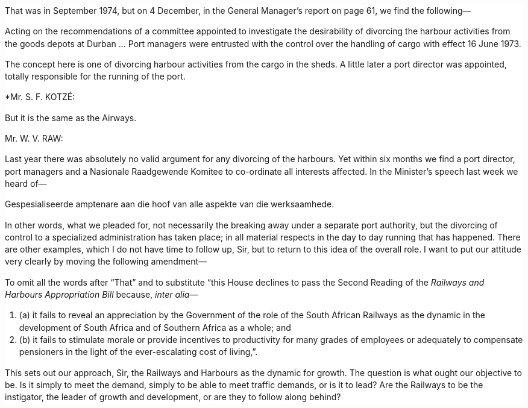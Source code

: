 <p>That was in September 1974, but on 4 December, in the General Manager&#x2019;s report on page 61, we find the following&#x2014;</p>

<block name="quote">Acting on the recommendations of a committee appointed to investigate the desirability of divorcing the harbour activities from the goods depots at Durban &#x2026; Port managers were entrusted with the control over the handling of cargo with effect 16 June 1973.</block>

<p>The concept here is one of divorcing harbour activities from the cargo in the sheds. <span class="col_2199-2200" refersTo="page_1115"/>A little later a port director was appointed, totally responsible for the running of the port.</p>

</speech>

<speech by="#kotzé">

<from>*Mr. <person refersTo="hansard_za">S. F. KOTZÉ</person>:</from>

<p>But it is the same as the Airways.</p>

</speech>

<speech by="#raw">

<from>Mr. <person refersTo="hansard_za">W. V. RAW</person>:</from>

<p>Last year there was absolutely no valid argument for any divorcing of the harbours. Yet within six months we find a port director, port managers and a Nasionale Raadgewende Komitee to co-ordinate all interests affected. In the Minister&#x2019;s speech last week we heard of&#x2014;</p>

<block name="quote">Gespesialiseerde amptenare aan die hoof van alle aspekte van die werksaamhede.</block>

<p>In other words, what we pleaded for, not necessarily the breaking away under a separate port authority, but the divorcing of control to a specialized administration has taken place; in all material respects in the day to day running that has happened. There are other examples, which I do not have time to follow up, Sir, but to return to this idea of the overall role. I want to put our attitude very clearly by moving the following amendment&#x2014;</p>

<block name="quote">To omit all the words after &#x201C;That&#x201D; and to substitute &#x201C;this House declines to pass the Second Reading of the <i>Railways and Harbours Appropriation Bill</i> because, <i>inter alia&#x2014;</i></block>

<ol>

<li>(a) it fails to reveal an appreciation by the Government of the role of the South African Railways as the dynamic in the development of South Africa and of Southern Africa as a whole; and</li>

<li>(b) it fails to stimulate morale or provide incentives to productivity for many grades of employees or adequately to compensate pensioners in the light of the ever-escalating cost of living,&#x201D;.</li>

</ol>

<p>This sets out our approach, Sir, the Railways and Harbours as the dynamic for growth. The question is what ought our objective to be. Is it simply to meet the demand, simply to be able to meet traffic demands, or is it to lead? Are the Railways to be the instigator, the leader of growth and development, or are they to follow along behind?</p>
